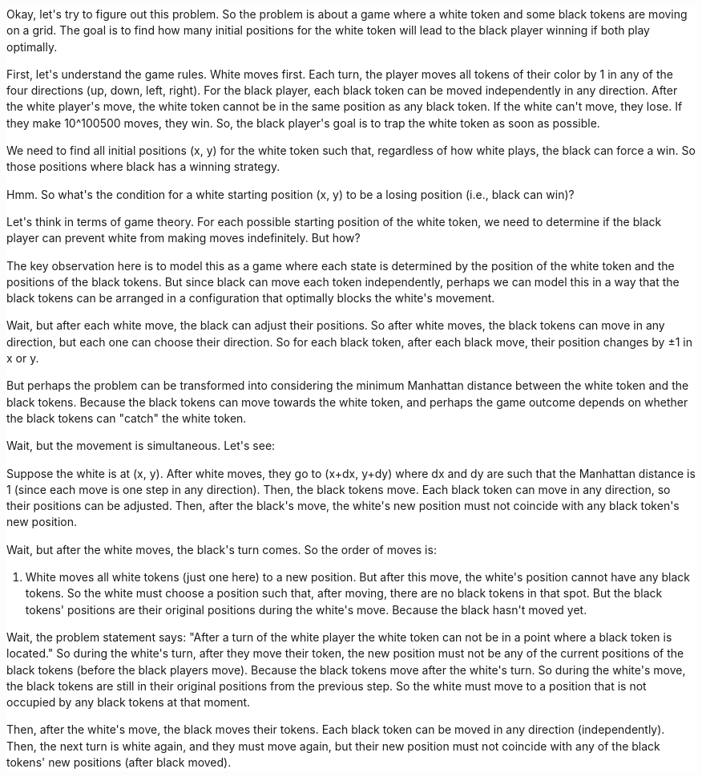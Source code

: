<think>
Okay, let's try to figure out this problem. So the problem is about a game where a white token and some black tokens are moving on a grid. The goal is to find how many initial positions for the white token will lead to the black player winning if both play optimally. 

First, let's understand the game rules. White moves first. Each turn, the player moves all tokens of their color by 1 in any of the four directions (up, down, left, right). For the black player, each black token can be moved independently in any direction. After the white player's move, the white token cannot be in the same position as any black token. If the white can't move, they lose. If they make 10^100500 moves, they win. So, the black player's goal is to trap the white token as soon as possible.

We need to find all initial positions (x, y) for the white token such that, regardless of how white plays, the black can force a win. So those positions where black has a winning strategy.

Hmm. So what's the condition for a white starting position (x, y) to be a losing position (i.e., black can win)?

Let's think in terms of game theory. For each possible starting position of the white token, we need to determine if the black player can prevent white from making moves indefinitely. But how?

The key observation here is to model this as a game where each state is determined by the position of the white token and the positions of the black tokens. But since black can move each token independently, perhaps we can model this in a way that the black tokens can be arranged in a configuration that optimally blocks the white's movement.

Wait, but after each white move, the black can adjust their positions. So after white moves, the black tokens can move in any direction, but each one can choose their direction. So for each black token, after each black move, their position changes by ±1 in x or y.

But perhaps the problem can be transformed into considering the minimum Manhattan distance between the white token and the black tokens. Because the black tokens can move towards the white token, and perhaps the game outcome depends on whether the black tokens can "catch" the white token.

Wait, but the movement is simultaneous. Let's see:

Suppose the white is at (x, y). After white moves, they go to (x+dx, y+dy) where dx and dy are such that the Manhattan distance is 1 (since each move is one step in any direction). Then, the black tokens move. Each black token can move in any direction, so their positions can be adjusted. Then, after the black's move, the white's new position must not coincide with any black token's new position.

Wait, but after the white moves, the black's turn comes. So the order of moves is:

1. White moves all white tokens (just one here) to a new position. But after this move, the white's position cannot have any black tokens. So the white must choose a position such that, after moving, there are no black tokens in that spot. But the black tokens' positions are their original positions during the white's move. Because the black hasn't moved yet.

Wait, the problem statement says: "After a turn of the white player the white token can not be in a point where a black token is located." So during the white's turn, after they move their token, the new position must not be any of the current positions of the black tokens (before the black players move). Because the black tokens move after the white's turn. So during the white's move, the black tokens are still in their original positions from the previous step. So the white must move to a position that is not occupied by any black tokens at that moment.

Then, after the white's move, the black moves their tokens. Each black token can be moved in any direction (independently). Then, the next turn is white again, and they must move again, but their new position must not coincide with any of the black tokens' new positions (after black moved). 
